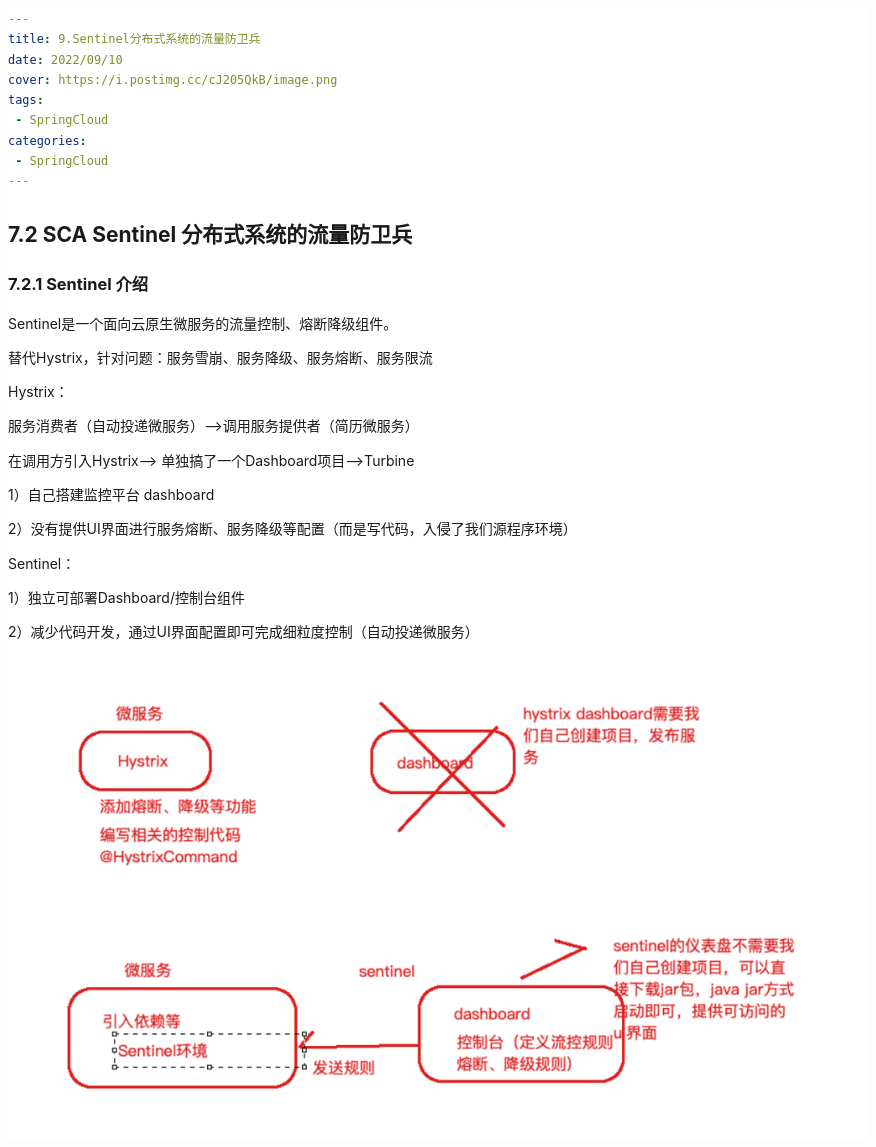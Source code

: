 ```yaml
---
title: 9.Sentinel分布式系统的流量防卫兵
date: 2022/09/10
cover: https://i.postimg.cc/cJ205QkB/image.png
tags:
 - SpringCloud
categories:
 - SpringCloud
---
```


## **7.2 SCA Sentinel** **分布式系统的流量防卫兵** 

### **7.2.1 Sentinel** **介绍** 

Sentinel是⼀个面向云原⽣微服务的流量控制、熔断降级组件。 

替代Hystrix，针对问题：服务雪崩、服务降级、服务熔断、服务限流 

Hystrix： 

服务消费者（自动投递微服务）—>调⽤服务提供者（简历微服务） 

在调用方引入Hystrix—> 单独搞了⼀个Dashboard项目—>Turbine 

1）自己搭建监控平台 dashboard 

2）没有提供UI界⾯进⾏服务熔断、服务降级等配置（⽽是写代码，⼊侵了我们源程序环境） 

Sentinel： 

1）独⽴可部署Dashboard/控制台组件 

2）减少代码开发，通过UI界⾯配置即可完成细粒度控制（⾃动投递微服务）

![1699088396327](.\assets\1699088396327.png)
